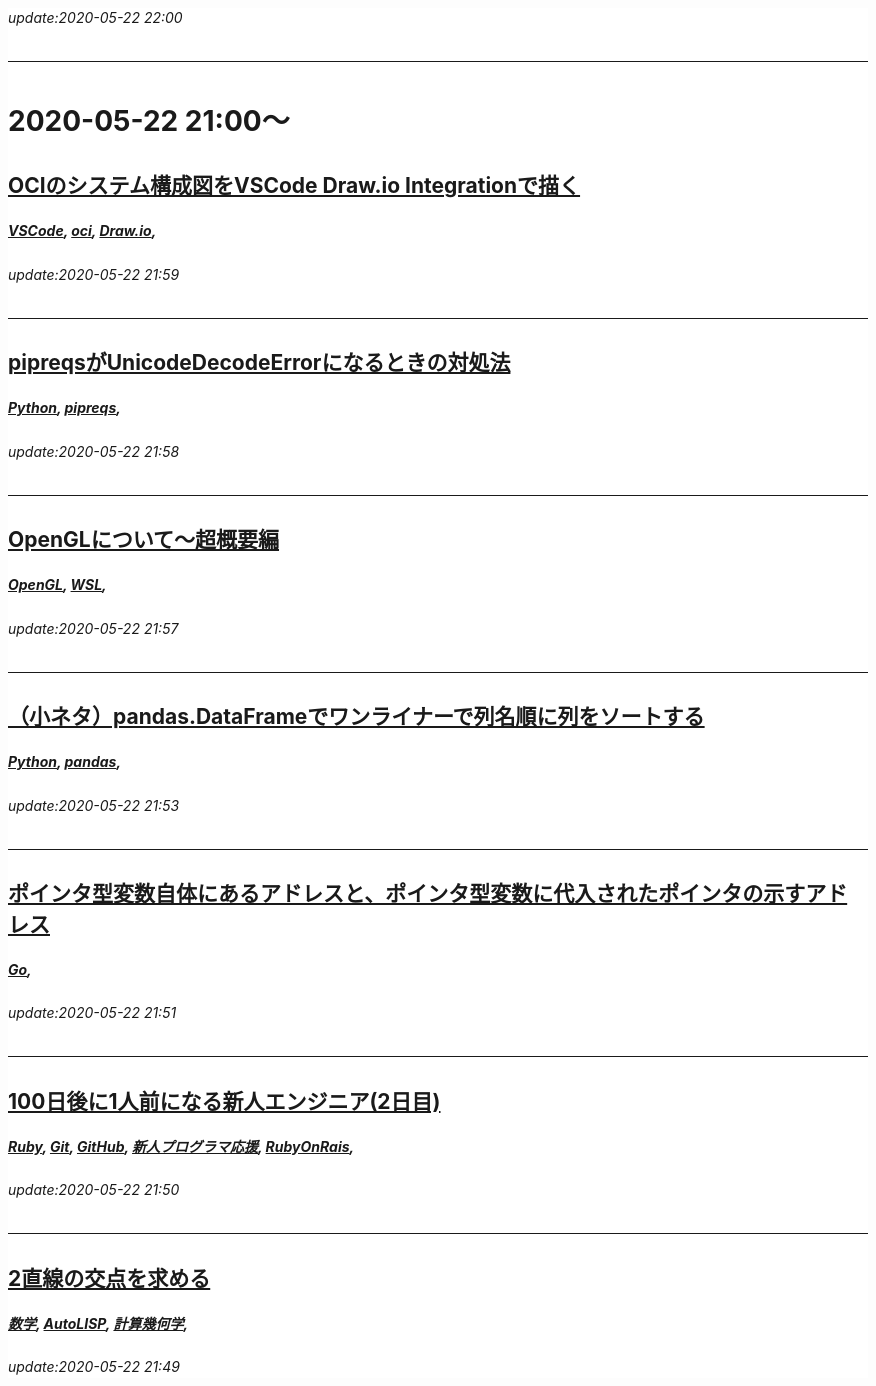 ###### update:2020-05-22 22:00
---




# 2020-05-22 21:00～
## [OCIのシステム構成図をVSCode Draw.io Integrationで描く](https://qiita.com/feifo/items/4bf295b2464b82b26152)
##### [VSCode](https://qiita.com/tags/VSCode), [oci](https://qiita.com/tags/oci), [Draw.io](https://qiita.com/tags/Draw.io), 
###### update:2020-05-22 21:59
---
## [pipreqsがUnicodeDecodeErrorになるときの対処法](https://qiita.com/ct158603292321/items/27f6c49148db0961f90a)
##### [Python](https://qiita.com/tags/Python), [pipreqs](https://qiita.com/tags/pipreqs), 
###### update:2020-05-22 21:58
---
## [OpenGLについて～超概要編](https://qiita.com/hanba-gu/items/e440c681fd082d994344)
##### [OpenGL](https://qiita.com/tags/OpenGL), [WSL](https://qiita.com/tags/WSL), 
###### update:2020-05-22 21:57
---
## [（小ネタ）pandas.DataFrameでワンライナーで列名順に列をソートする](https://qiita.com/tomiyou/items/61185dcd844fac68e54c)
##### [Python](https://qiita.com/tags/Python), [pandas](https://qiita.com/tags/pandas), 
###### update:2020-05-22 21:53
---
## [ポインタ型変数自体にあるアドレスと、ポインタ型変数に代入されたポインタの示すアドレス](https://qiita.com/tkj06/items/d2b02511296fc552aab8)
##### [Go](https://qiita.com/tags/Go), 
###### update:2020-05-22 21:51
---
## [100日後に1人前になる新人エンジニア(2日目)](https://qiita.com/akilax/items/e645d13fe1dd9dd8fe23)
##### [Ruby](https://qiita.com/tags/Ruby), [Git](https://qiita.com/tags/Git), [GitHub](https://qiita.com/tags/GitHub), [新人プログラマ応援](https://qiita.com/tags/新人プログラマ応援), [RubyOnRais](https://qiita.com/tags/RubyOnRais), 
###### update:2020-05-22 21:50
---
## [2直線の交点を求める](https://qiita.com/tydesign/items/feda4c0dd48ea269bb14)
##### [数学](https://qiita.com/tags/数学), [AutoLISP](https://qiita.com/tags/AutoLISP), [計算幾何学](https://qiita.com/tags/計算幾何学), 
###### update:2020-05-22 21:49